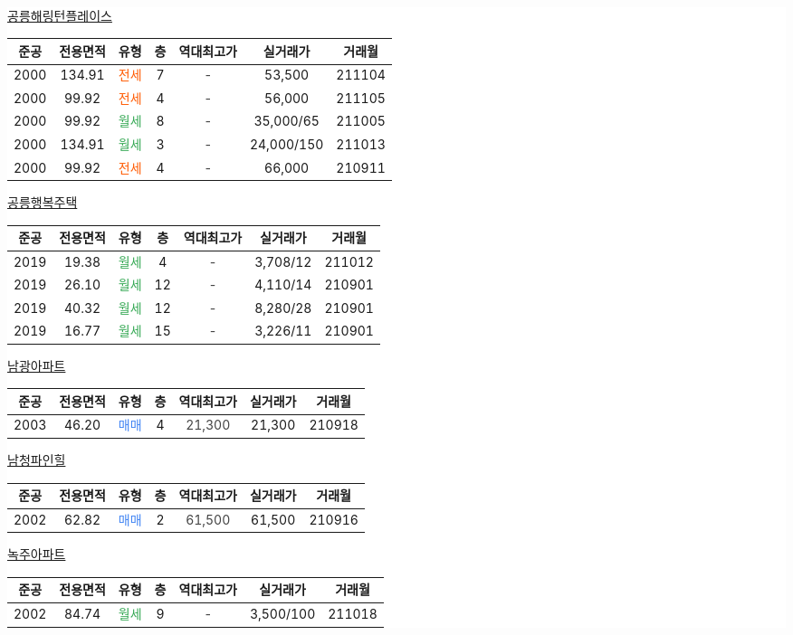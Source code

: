 
[공릉해링턴플레이스](https://search.naver.com/search.naver?query=%EC%84%9C%EC%9A%B8%ED%8A%B9%EB%B3%84%EC%8B%9C+%EB%85%B8%EC%9B%90%EA%B5%AC+%EA%B3%B5%EB%A6%89%EB%8F%99+%EA%B3%B5%EB%A6%89%ED%95%B4%EB%A7%81%ED%84%B4%ED%94%8C%EB%A0%88%EC%9D%B4%EC%8A%A4)

|준공|전용면적|유형|층|역대최고가|실거래가|거래월|
|:---:|:---:|:---:|:---:|:---:|:---:|:---:|
|2000|134.91|<span style="color:#ff5a00">전세</span>|7|<span style="color:#444444">-</span>|53,500|211104|
|2000|99.92|<span style="color:#ff5a00">전세</span>|4|<span style="color:#444444">-</span>|56,000|211105|
|2000|99.92|<span style="color:#34a853">월세</span>|8|<span style="color:#444444">-</span>|35,000/65|211005|
|2000|134.91|<span style="color:#34a853">월세</span>|3|<span style="color:#444444">-</span>|24,000/150|211013|
|2000|99.92|<span style="color:#ff5a00">전세</span>|4|<span style="color:#444444">-</span>|66,000|210911|

[공릉행복주택](https://search.naver.com/search.naver?query=%EC%84%9C%EC%9A%B8%ED%8A%B9%EB%B3%84%EC%8B%9C+%EB%85%B8%EC%9B%90%EA%B5%AC+%EA%B3%B5%EB%A6%89%EB%8F%99+%EA%B3%B5%EB%A6%89%ED%96%89%EB%B3%B5%EC%A3%BC%ED%83%9D)

|준공|전용면적|유형|층|역대최고가|실거래가|거래월|
|:---:|:---:|:---:|:---:|:---:|:---:|:---:|
|2019|19.38|<span style="color:#34a853">월세</span>|4|<span style="color:#444444">-</span>|3,708/12|211012|
|2019|26.10|<span style="color:#34a853">월세</span>|12|<span style="color:#444444">-</span>|4,110/14|210901|
|2019|40.32|<span style="color:#34a853">월세</span>|12|<span style="color:#444444">-</span>|8,280/28|210901|
|2019|16.77|<span style="color:#34a853">월세</span>|15|<span style="color:#444444">-</span>|3,226/11|210901|

[남광아파트](https://search.naver.com/search.naver?query=%EC%84%9C%EC%9A%B8%ED%8A%B9%EB%B3%84%EC%8B%9C+%EB%85%B8%EC%9B%90%EA%B5%AC+%EA%B3%B5%EB%A6%89%EB%8F%99+%EB%82%A8%EA%B4%91%EC%95%84%ED%8C%8C%ED%8A%B8)

|준공|전용면적|유형|층|역대최고가|실거래가|거래월|
|:---:|:---:|:---:|:---:|:---:|:---:|:---:|
|2003|46.20|<span style="color:#4285f3">매매</span>|4|<span style="color:#444444">21,300</span>|21,300|210918|

[남청파인힐](https://search.naver.com/search.naver?query=%EC%84%9C%EC%9A%B8%ED%8A%B9%EB%B3%84%EC%8B%9C+%EB%85%B8%EC%9B%90%EA%B5%AC+%EA%B3%B5%EB%A6%89%EB%8F%99+%EB%82%A8%EC%B2%AD%ED%8C%8C%EC%9D%B8%ED%9E%90)

|준공|전용면적|유형|층|역대최고가|실거래가|거래월|
|:---:|:---:|:---:|:---:|:---:|:---:|:---:|
|2002|62.82|<span style="color:#4285f3">매매</span>|2|<span style="color:#444444">61,500</span>|61,500|210916|

[녹주아파트](https://search.naver.com/search.naver?query=%EC%84%9C%EC%9A%B8%ED%8A%B9%EB%B3%84%EC%8B%9C+%EB%85%B8%EC%9B%90%EA%B5%AC+%EA%B3%B5%EB%A6%89%EB%8F%99+%EB%85%B9%EC%A3%BC%EC%95%84%ED%8C%8C%ED%8A%B8)

|준공|전용면적|유형|층|역대최고가|실거래가|거래월|
|:---:|:---:|:---:|:---:|:---:|:---:|:---:|
|2002|84.74|<span style="color:#34a853">월세</span>|9|<span style="color:#444444">-</span>|3,500/100|211018|
